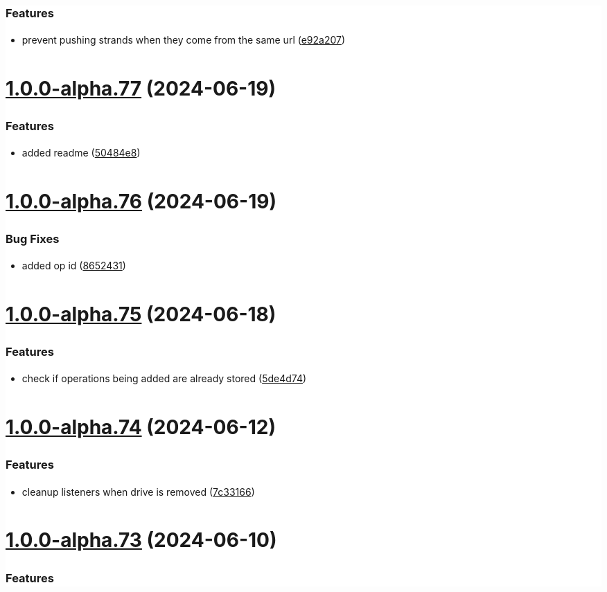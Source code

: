 ### Features

-   prevent pushing strands when they come from the same url ([e92a207](https://github.com/powerhouse-inc/document-drive/commit/e92a20709f54917e4fe814368ed0b0fda5aa8528))

# [1.0.0-alpha.77](https://github.com/powerhouse-inc/document-drive/compare/v1.0.0-alpha.76...v1.0.0-alpha.77) (2024-06-19)

### Features

-   added readme ([50484e8](https://github.com/powerhouse-inc/document-drive/commit/50484e86b4e39d326893629ea0a4c5227afb1e63))

# [1.0.0-alpha.76](https://github.com/powerhouse-inc/document-drive/compare/v1.0.0-alpha.75...v1.0.0-alpha.76) (2024-06-19)

### Bug Fixes

-   added op id ([8652431](https://github.com/powerhouse-inc/document-drive/commit/86524310ce4234e94db3447d1777081d0351fa3e))

# [1.0.0-alpha.75](https://github.com/powerhouse-inc/document-drive/compare/v1.0.0-alpha.74...v1.0.0-alpha.75) (2024-06-18)

### Features

-   check if operations being added are already stored ([5de4d74](https://github.com/powerhouse-inc/document-drive/commit/5de4d7482e2e6fa60a4e2ca43734771ff501f4d6))

# [1.0.0-alpha.74](https://github.com/powerhouse-inc/document-drive/compare/v1.0.0-alpha.73...v1.0.0-alpha.74) (2024-06-12)

### Features

-   cleanup listeners when drive is removed ([7c33166](https://github.com/powerhouse-inc/document-drive/commit/7c33166141ee65d7776e5281be0e808bd8936563))

# [1.0.0-alpha.73](https://github.com/powerhouse-inc/document-drive/compare/v1.0.0-alpha.72...v1.0.0-alpha.73) (2024-06-10)

### Features
